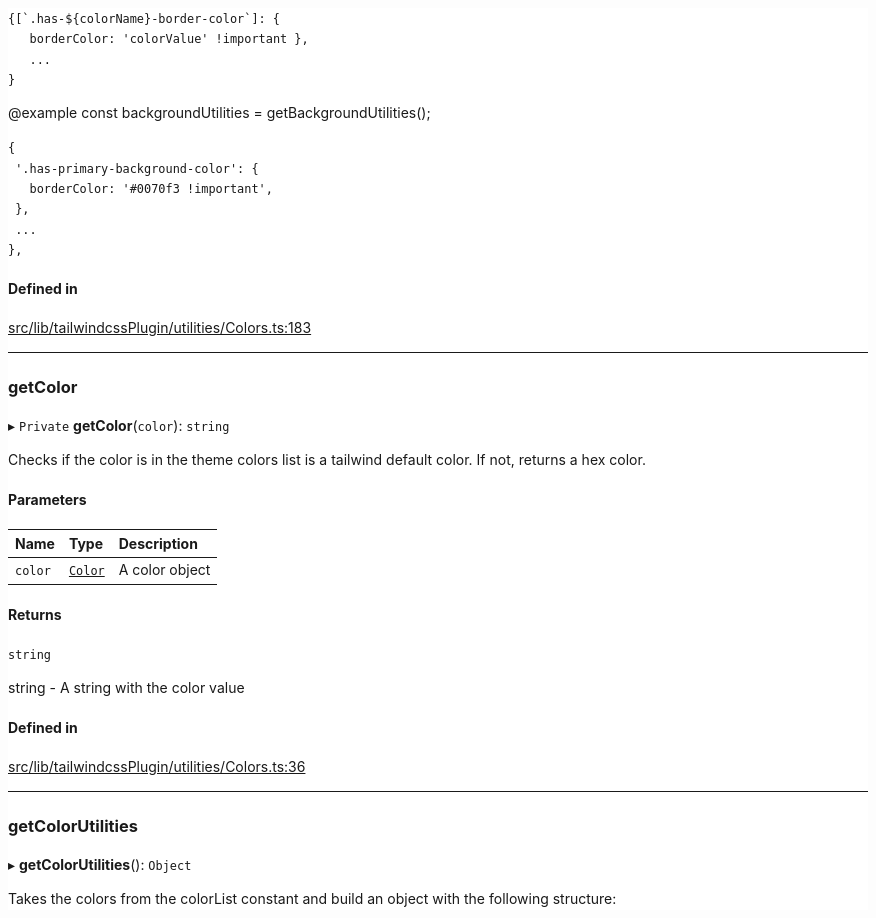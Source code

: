 ```
{[`.has-${colorName}-border-color`]: {
   borderColor: 'colorValue' !important },
   ...
}
```

@example const backgroundUtilities = getBackgroundUtilities();

```
{
 '.has-primary-background-color': {
   borderColor: '#0070f3 !important',
 },
 ...
},
```

#### Defined in

[src/lib/tailwindcssPlugin/utilities/Colors.ts:183](https://github.com/pantheon-systems/decoupled-kit-js/blob/fe58c2b6/packages/wordpress-kit/src/lib/tailwindcssPlugin/utilities/Colors.ts#L183)

---

### getColor

▸ `Private` **getColor**(`color`): `string`

Checks if the color is in the theme colors list is a tailwind default color. If
not, returns a hex color.

#### Parameters

| Name    | Type                                                       | Description    |
| :------ | :--------------------------------------------------------- | :------------- |
| `color` | [`Color`](../modules/src_types_TailwindcssPlugin.md#color) | A color object |

#### Returns

`string`

string - A string with the color value

#### Defined in

[src/lib/tailwindcssPlugin/utilities/Colors.ts:36](https://github.com/pantheon-systems/decoupled-kit-js/blob/fe58c2b6/packages/wordpress-kit/src/lib/tailwindcssPlugin/utilities/Colors.ts#L36)

---

### getColorUtilities

▸ **getColorUtilities**(): `Object`

Takes the colors from the colorList constant and build an object with the
following structure:
